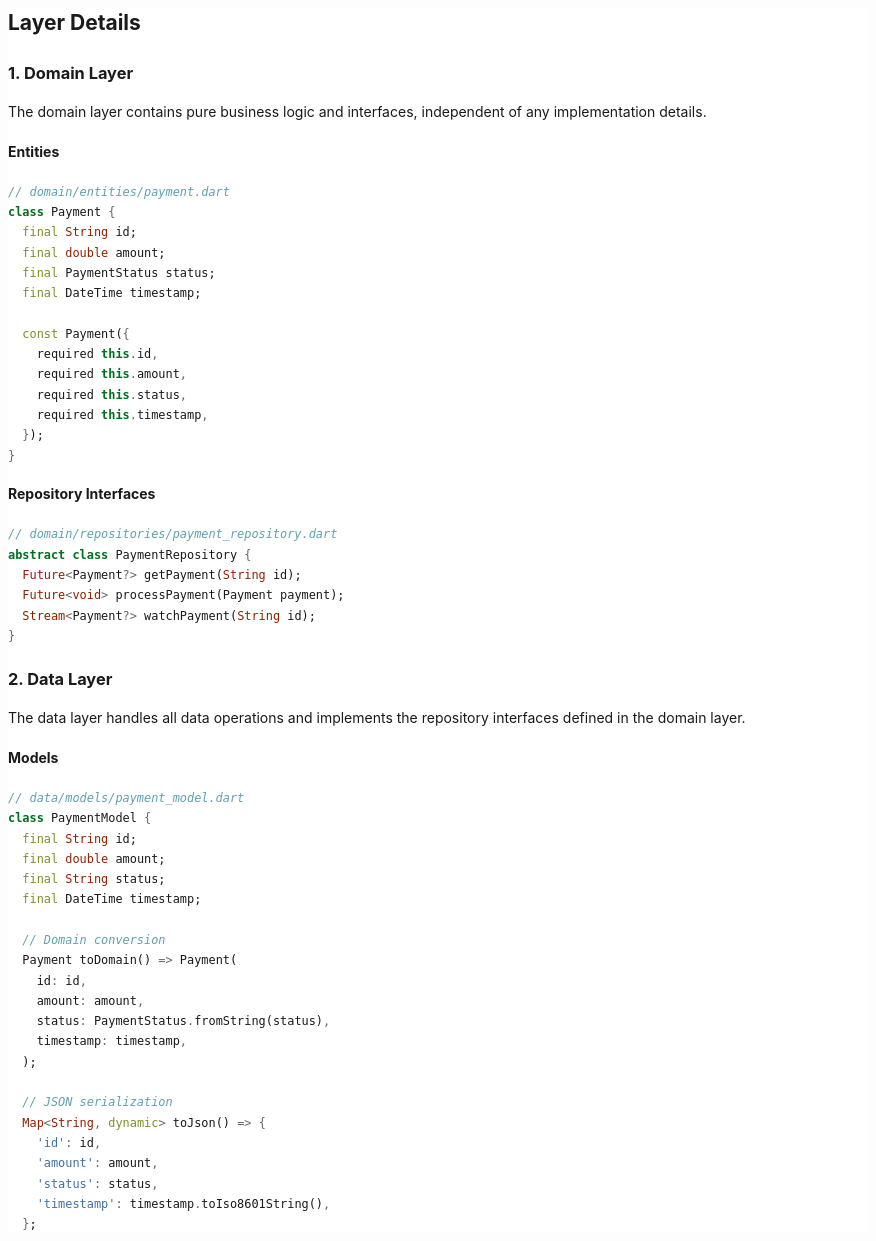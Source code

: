 ## Layer Details

### 1. Domain Layer

The domain layer contains pure business logic and interfaces, independent of any implementation details.

#### Entities
```dart
// domain/entities/payment.dart
class Payment {
  final String id;
  final double amount;
  final PaymentStatus status;
  final DateTime timestamp;

  const Payment({
    required this.id,
    required this.amount,
    required this.status,
    required this.timestamp,
  });
}
```

#### Repository Interfaces
```dart
// domain/repositories/payment_repository.dart
abstract class PaymentRepository {
  Future<Payment?> getPayment(String id);
  Future<void> processPayment(Payment payment);
  Stream<Payment?> watchPayment(String id);
}
```

### 2. Data Layer

The data layer handles all data operations and implements the repository interfaces defined in the domain layer.

#### Models
```dart
// data/models/payment_model.dart
class PaymentModel {
  final String id;
  final double amount;
  final String status;
  final DateTime timestamp;

  // Domain conversion
  Payment toDomain() => Payment(
    id: id,
    amount: amount,
    status: PaymentStatus.fromString(status),
    timestamp: timestamp,
  );

  // JSON serialization
  Map<String, dynamic> toJson() => {
    'id': id,
    'amount': amount,
    'status': status,
    'timestamp': timestamp.toIso8601String(),
  };
```